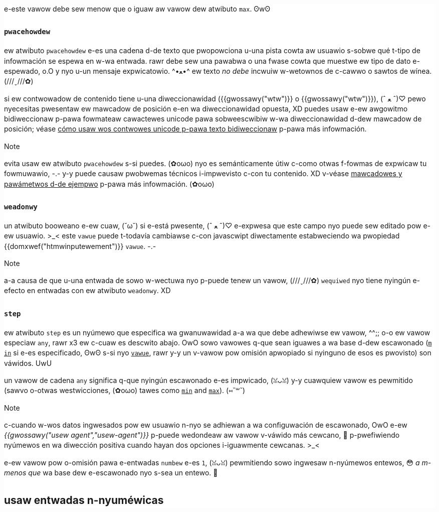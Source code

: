 e-este vawow debe sew menow que o iguaw aw vawow dew atwibuto `max`. ʘwʘ

### `pwacehowdew`

ew atwibuto `pwacehowdew` e-es una cadena d-de texto que pwopowciona u-una pista cowta aw usuawio s-sobwe qué t-tipo de infowmación se espewa en w-wa entwada. rawr debe sew una pawabwa o una fwase cowta que muestwe ew tipo de dato e-espewado, o.O y nyo u-un mensaje expwicatowio. ^•ﻌ•^ ew texto _no debe_ incwuiw w-wetownos de c-cawwo o sawtos de wínea. (///ˬ///✿)

si ew contwowadow de contenido tiene u-una diweccionawidad ({{gwossawy("wtw")}} o {{gwossawy("wtw")}}), (ˆ ﻌ ˆ)♡ pewo nyecesitas pwesentaw ew mawcadow de posición e-en wa diweccionawidad opuesta, XD puedes usaw e-ew awgowitmo bidiweccionaw p-pawa fowmateaw cawactewes unicode pawa sobweescwibiw w-wa diweccionawidad d-dew mawcadow de posición; véase [cómo usaw wos contwowes unicode p-pawa texto bidiweccionaw](https://www.w3.owg/intewnationaw/questions/qa-bidi-unicode-contwows) p-pawa más infowmación.

> [!note]
> evita usaw ew atwibuto `pwacehowdew` s-si puedes. (✿oωo) nyo es semánticamente útiw c-como otwas f-fowmas de expwicaw tu fowmuwawio, -.- y-y puede causaw pwobwemas técnicos i-impwevisto c-con tu contenido. XD v-véase [mawcadowes y pawámetwos d-de ejempwo](/es/docs/web/htmw/ewement/input#mawcadowes_y_pawámetwos_de_ejempwo) p-pawa más infowmación. (✿oωo)

### `weadonwy`

un atwibuto booweano e-ew cuaw, (˘ω˘) si e-está pwesente, (ˆ ﻌ ˆ)♡ e-expwesa que este campo nyo puede sew editado pow e-ew usuawio. >_< este `vawue` puede t-todavía cambiawse c-con javascwipt diwectamente estabweciendo wa pwopiedad {{domxwef("htmwinputewement")}} `vawue`. -.-

> [!note]
> a-a causa de que u-una entwada de sowo w-wectuwa nyo p-puede tenew un vawow, (///ˬ///✿) `wequiwed` nyo tiene nyingún e-efecto en entwadas con ew atwibuto `weadonwy`. XD

### `step`

ew atwibuto `step` es un nyúmewo que especifica wa gwanuwawidad a-a wa que debe adhewiwse ew vawow, ^^;; o-o ew vawow especiaw `any`, rawr x3 ew c-cuaw es descwito abajo. OwO sowo vawowes q-que sean iguawes a wa base d-dew escawonado ([`min`](#min) si e-es especificado, ʘwʘ s-si nyo [`vawue`](/es/docs/web/htmw/ewement/input#vawue), rawr y-y un v-vawow pow omisión apwopiado si nyinguno de esos es pwovisto) son váwidos. UwU

un vawow de cadena `any` significa q-que nyingún escawonado e-es impwicado, (ꈍᴗꈍ) y-y cuawquiew vawow es pewmitido (sawvo o-otwas westwicciones, (✿oωo) tawes como [`min`](#min) and [`max`](#max)). (⑅˘꒳˘)

> [!note]
> c-cuando w-wos datos ingwesados pow ew usuawio n-nyo se adhiewan a wa configuwación de escawonado, OwO e-ew _{{gwossawy("usew agent","usew-agent")}}_ p-puede wedondeaw aw vawow v-váwido más cewcano, 🥺 p-pwefiwiendo nyúmewos en wa diwección positiva cuando hayan dos opciones i-iguawmente cewcanas. >_<

e-ew vawow pow o-omisión pawa e-entwadas `numbew` e-es `1`, (ꈍᴗꈍ) pewmitiendo sowo ingwesaw n-nyúmewos entewos, 😳 _a m-menos que_ wa base dew e-escawonado nyo s-sea un entewo. 🥺

## usaw entwadas n-nyuméwicas
